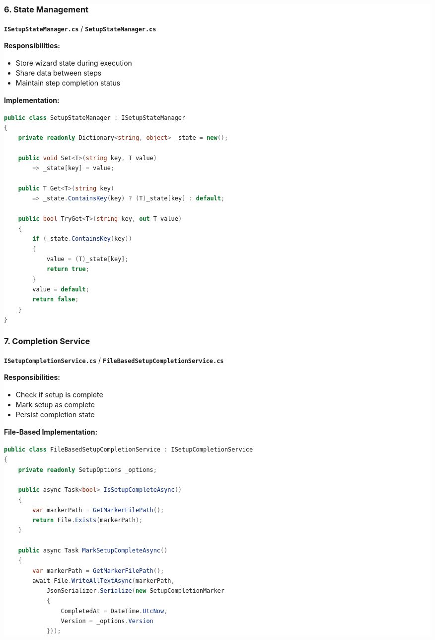 ### 6. State Management

**`ISetupStateManager.cs`** / **`SetupStateManager.cs`**

**Responsibilities:**

- Store wizard state during execution
- Share data between steps
- Maintain step completion status

**Implementation:**

```csharp
public class SetupStateManager : ISetupStateManager
{
    private readonly Dictionary<string, object> _state = new();

    public void Set<T>(string key, T value)
        => _state[key] = value;

    public T Get<T>(string key)
        => _state.ContainsKey(key) ? (T)_state[key] : default;

    public bool TryGet<T>(string key, out T value)
    {
        if (_state.ContainsKey(key))
        {
            value = (T)_state[key];
            return true;
        }
        value = default;
        return false;
    }
}
```

### 7. Completion Service

**`ISetupCompletionService.cs`** / **`FileBasedSetupCompletionService.cs`**

**Responsibilities:**

- Check if setup is complete
- Mark setup as complete
- Persist completion state

**File-Based Implementation:**

```csharp
public class FileBasedSetupCompletionService : ISetupCompletionService
{
    private readonly SetupOptions _options;

    public async Task<bool> IsSetupCompleteAsync()
    {
        var markerPath = GetMarkerFilePath();
        return File.Exists(markerPath);
    }

    public async Task MarkSetupCompleteAsync()
    {
        var markerPath = GetMarkerFilePath();
        await File.WriteAllTextAsync(markerPath,
            JsonSerializer.Serialize(new SetupCompletionMarker
            {
                CompletedAt = DateTime.UtcNow,
                Version = _options.Version
            }));
```